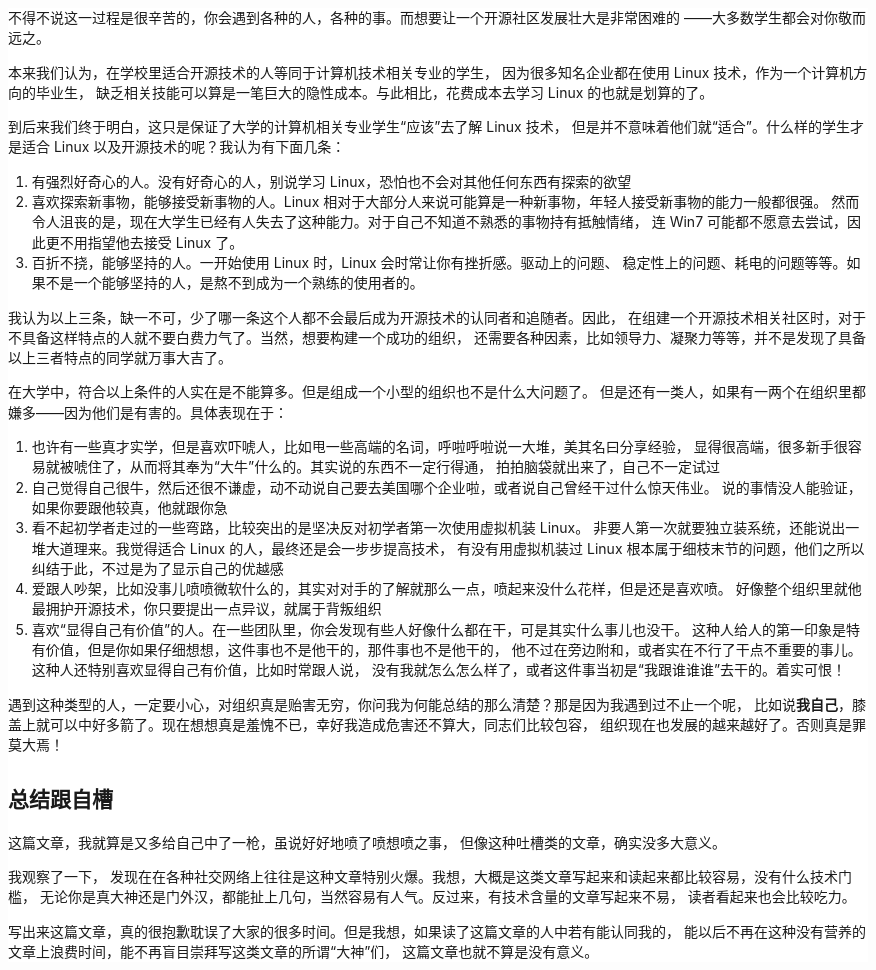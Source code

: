 不得不说这一过程是很辛苦的，你会遇到各种的人，各种的事。而想要让一个开源社区发展壮大是非常困难的
——大多数学生都会对你敬而远之。

本来我们认为，在学校里适合开源技术的人等同于计算机技术相关专业的学生，
因为很多知名企业都在使用 Linux 技术，作为一个计算机方向的毕业生，
缺乏相关技能可以算是一笔巨大的隐性成本。与此相比，花费成本去学习 Linux 的也就是划算的了。

到后来我们终于明白，这只是保证了大学的计算机相关专业学生“应该”去了解 Linux 技术，
但是并不意味着他们就“适合”。什么样的学生才是适合 Linux 以及开源技术的呢？我认为有下面几条：

1. 有强烈好奇心的人。没有好奇心的人，别说学习 Linux，恐怕也不会对其他任何东西有探索的欲望
2. 喜欢探索新事物，能够接受新事物的人。Linux 相对于大部分人来说可能算是一种新事物，年轻人接受新事物的能力一般都很强。
然而令人沮丧的是，现在大学生已经有人失去了这种能力。对于自己不知道不熟悉的事物持有抵触情绪，
连 Win7 可能都不愿意去尝试，因此更不用指望他去接受 Linux 了。
3. 百折不挠，能够坚持的人。一开始使用 Linux 时，Linux 会时常让你有挫折感。驱动上的问题、
稳定性上的问题、耗电的问题等等。如果不是一个能够坚持的人，是熬不到成为一个熟练的使用者的。

我认为以上三条，缺一不可，少了哪一条这个人都不会最后成为开源技术的认同者和追随者。因此，
在组建一个开源技术相关社区时，对于不具备这样特点的人就不要白费力气了。当然，想要构建一个成功的组织，
还需要各种因素，比如领导力、凝聚力等等，并不是发现了具备以上三者特点的同学就万事大吉了。

在大学中，符合以上条件的人实在是不能算多。但是组成一个小型的组织也不是什么大问题了。
但是还有一类人，如果有一两个在组织里都嫌多——因为他们是有害的。具体表现在于：

1. 也许有一些真才实学，但是喜欢吓唬人，比如甩一些高端的名词，呼啦呼啦说一大堆，美其名曰分享经验，
显得很高端，很多新手很容易就被唬住了，从而将其奉为“大牛”什么的。其实说的东西不一定行得通，
拍拍脑袋就出来了，自己不一定试过
2. 自己觉得自己很牛，然后还很不谦虚，动不动说自己要去美国哪个企业啦，或者说自己曾经干过什么惊天伟业。
说的事情没人能验证，如果你要跟他较真，他就跟你急
3. 看不起初学者走过的一些弯路，比较突出的是坚决反对初学者第一次使用虚拟机装 Linux。
非要人第一次就要独立装系统，还能说出一堆大道理来。我觉得适合 Linux 的人，最终还是会一步步提高技术，
有没有用虚拟机装过 Linux 根本属于细枝末节的问题，他们之所以纠结于此，不过是为了显示自己的优越感
4. 爱跟人吵架，比如没事儿喷喷微软什么的，其实对对手的了解就那么一点，喷起来没什么花样，但是还是喜欢喷。
好像整个组织里就他最拥护开源技术，你只要提出一点异议，就属于背叛组织
5. 喜欢“显得自己有价值”的人。在一些团队里，你会发现有些人好像什么都在干，可是其实什么事儿也没干。
这种人给人的第一印象是特有价值，但是你如果仔细想想，这件事也不是他干的，那件事也不是他干的，
他不过在旁边附和，或者实在不行了干点不重要的事儿。这种人还特别喜欢显得自己有价值，比如时常跟人说，
没有我就怎么怎么样了，或者这件事当初是“我跟谁谁谁”去干的。着实可恨！

遇到这种类型的人，一定要小心，对组织真是贻害无穷，你问我为何能总结的那么清楚？那是因为我遇到过不止一个呢，
比如说**我自己**，膝盖上就可以中好多箭了。现在想想真是羞愧不已，幸好我造成危害还不算大，同志们比较包容，
组织现在也发展的越来越好了。否则真是罪莫大焉！

## 总结跟自槽

这篇文章，我就算是又多给自己中了一枪，虽说好好地喷了喷想喷之事，
但像这种吐槽类的文章，确实没多大意义。

我观察了一下，
发现在在各种社交网络上往往是这种文章特别火爆。我想，大概是这类文章写起来和读起来都比较容易，没有什么技术门槛，
无论你是真大神还是门外汉，都能扯上几句，当然容易有人气。反过来，有技术含量的文章写起来不易，
读者看起来也会比较吃力。

写出来这篇文章，真的很抱歉耽误了大家的很多时间。但是我想，如果读了这篇文章的人中若有能认同我的，
能以后不再在这种没有营养的文章上浪费时间，能不再盲目崇拜写这类文章的所谓“大神”们，
这篇文章也就不算是没有意义。
